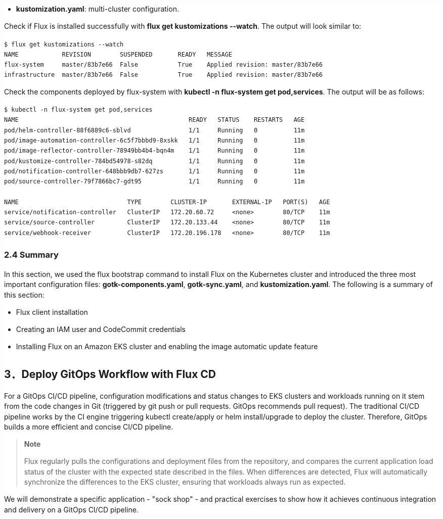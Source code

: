 - **kustomization.yaml**: multi-cluster configuration.

Check if Flux is installed successfully with **flux get kustomizations --watch**. The output will look similar to:
```shell
$ flux get kustomizations --watch
NAME            REVISION        SUSPENDED       READY   MESSAGE                          
flux-system     master/83b7e66  False           True    Applied revision: master/83b7e66
infrastructure  master/83b7e66  False           True    Applied revision: master/83b7e66
```
Check the components deployed by flux-system with **kubectl -n flux-system get pod,services**. The output will be as follows:

```shell
$ kubectl -n flux-system get pod,services
NAME                                               READY   STATUS    RESTARTS   AGE
pod/helm-controller-88f6889c6-sblvd                1/1     Running   0          11m
pod/image-automation-controller-6c5f7bbbd9-8xskk   1/1     Running   0          11m
pod/image-reflector-controller-78949bb4b4-bqn4m    1/1     Running   0          11m
pod/kustomize-controller-784bd54978-s82dq          1/1     Running   0          11m
pod/notification-controller-648bbb9db7-627zs       1/1     Running   0          11m
pod/source-controller-79f7866bc7-gdt95             1/1     Running   0          11m

NAME                              TYPE        CLUSTER-IP       EXTERNAL-IP   PORT(S)   AGE
service/notification-controller   ClusterIP   172.20.60.72     <none>        80/TCP    11m
service/source-controller         ClusterIP   172.20.133.44    <none>        80/TCP    11m
service/webhook-receiver          ClusterIP   172.20.196.178   <none>        80/TCP    11m
```

### 2.4 Summary 

In this section, we used the flux bootstrap command to install Flux on the Kubernetes cluster and introduced the three most important configuration files: **gotk-components.yaml**, **gotk-sync.yaml**, and **kustomization.yaml**. The following is a summary of this section:

- Flux client installation

- Creating an IAM user and CodeCommit credentials

- Installing Flux on an Amazon EKS cluster and enabling the image automatic update feature

## 3．Deploy GitOps Workflow with Flux CD

For a GitOps CI/CD pipeline, configuration modifications and status changes to EKS clusters and workloads running on it stem from the code changes in Git (triggered by git push or pull requests. GitOps recommends pull request). The traditional CI/CD pipeline works by the CI engine triggering kubectl create/apply or helm install/upgrade to deploy the cluster. Therefore, GitOps builds a more efficient and concise CI/CD pipeline.


> **Note**
> 
> Flux regularly pulls the configurations and deployment files from the repository, and compares the current application load status of the cluster with the expected state described in the files. When differences are detected, Flux will automatically synchronize the differences to the EKS cluster, ensuring that workloads always run as expected.
> 
We will demonstrate a specific application - "sock shop" - and practical exercises to show how it achieves continuous integration and delivery on a GitOps CI/CD pipeline.
